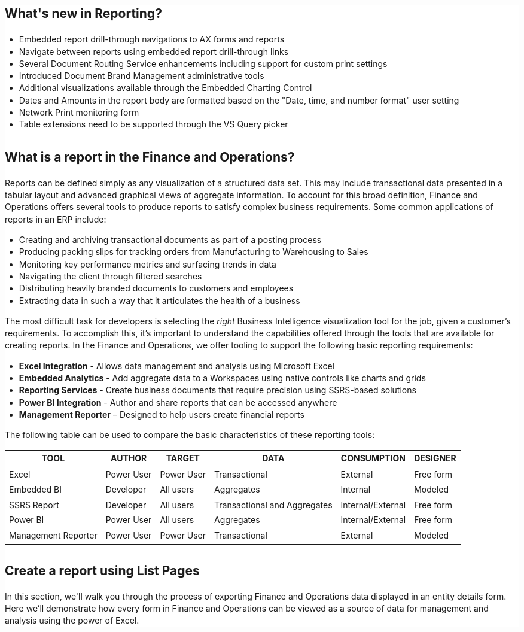 ## What's new in Reporting?
-   Embedded report drill-through navigations to AX forms and reports
-   Navigate between reports using embedded report drill-through links
-   Several Document Routing Service enhancements including support for custom print settings
-   Introduced Document Brand Management administrative tools
-   Additional visualizations available through the Embedded Charting Control
-   Dates and Amounts in the report body are formatted based on the "Date, time, and number format" user setting
-   Network Print monitoring form
-   Table extensions need to be supported through the VS Query picker

## What is a report in the Finance and Operations?
Reports can be defined simply as any visualization of a structured data set. This may include transactional data presented in a tabular layout and advanced graphical views of aggregate information. To account for this broad definition, Finance and Operations offers several tools to produce reports to satisfy complex business requirements. Some common applications of reports in an ERP include:

-   Creating and archiving transactional documents as part of a posting process
-   Producing packing slips for tracking orders from Manufacturing to Warehousing to Sales
-   Monitoring key performance metrics and surfacing trends in data
-   Navigating the client through filtered searches
-   Distributing heavily branded documents to customers and employees
-   Extracting data in such a way that it articulates the health of a business

The most difficult task for developers is selecting the *right* Business Intelligence visualization tool for the job, given a customer’s requirements. To accomplish this, it’s important to understand the capabilities offered through the tools that are available for creating reports. In the Finance and Operations, we offer tooling to support the following basic reporting requirements:

-   **Excel Integration** - Allows data management and analysis using Microsoft Excel
-   **Embedded Analytics** - Add aggregate data to a Workspaces using native controls like charts and grids
-   **Reporting Services** - Create business documents that require precision using SSRS-based solutions
-   **Power BI Integration** - Author and share reports that can be accessed anywhere
-   **Management Reporter** – Designed to help users create financial reports

The following table can be used to compare the basic characteristics of these reporting tools:

| TOOL                  | AUTHOR | TARGET | DATA                     | CONSUMPTION   | DESIGNER |
|---------------------------|------------|------------|------------------------------|-------------------|--------------|
| Excel               | Power User | Power User | Transactional                | External          | Free form    |
| Embedded BI         | Developer  | All users  | Aggregates                   | Internal          | Modeled      |
| SSRS Report         | Developer  | All users  | Transactional and Aggregates | Internal/External | Free form    |
| Power BI            | Power User | All users  | Aggregates                   | Internal/External | Free form    |
| Management Reporter | Power User | Power User | Transactional                | External          | Modeled      |

## Create a report using List Pages
In this section, we'll walk you through the process of exporting Finance and Operations data displayed in an entity details form. Here we’ll demonstrate how every form in Finance and Operations can be viewed as a source of data for management and analysis using the power of Excel.
